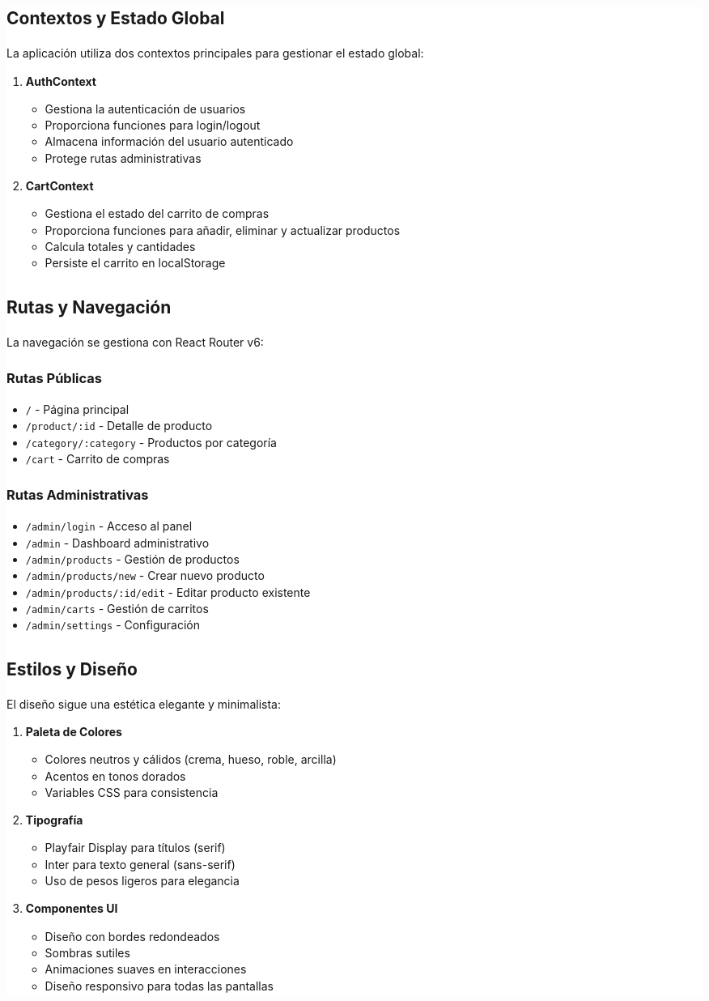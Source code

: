 ## Contextos y Estado Global

La aplicación utiliza dos contextos principales para gestionar el estado global:

1. **AuthContext**
   - Gestiona la autenticación de usuarios
   - Proporciona funciones para login/logout
   - Almacena información del usuario autenticado
   - Protege rutas administrativas

2. **CartContext**
   - Gestiona el estado del carrito de compras
   - Proporciona funciones para añadir, eliminar y actualizar productos
   - Calcula totales y cantidades
   - Persiste el carrito en localStorage

## Rutas y Navegación

La navegación se gestiona con React Router v6:

### Rutas Públicas
- `/` - Página principal
- `/product/:id` - Detalle de producto
- `/category/:category` - Productos por categoría
- `/cart` - Carrito de compras

### Rutas Administrativas
- `/admin/login` - Acceso al panel
- `/admin` - Dashboard administrativo
- `/admin/products` - Gestión de productos
- `/admin/products/new` - Crear nuevo producto
- `/admin/products/:id/edit` - Editar producto existente
- `/admin/carts` - Gestión de carritos
- `/admin/settings` - Configuración

## Estilos y Diseño

El diseño sigue una estética elegante y minimalista:

1. **Paleta de Colores**
   - Colores neutros y cálidos (crema, hueso, roble, arcilla)
   - Acentos en tonos dorados
   - Variables CSS para consistencia

2. **Tipografía**
   - Playfair Display para títulos (serif)
   - Inter para texto general (sans-serif)
   - Uso de pesos ligeros para elegancia

3. **Componentes UI**
   - Diseño con bordes redondeados
   - Sombras sutiles
   - Animaciones suaves en interacciones
   - Diseño responsivo para todas las pantallas
